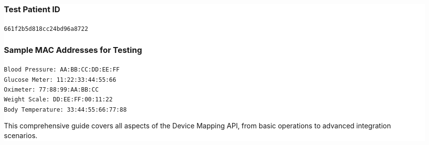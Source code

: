 ### Test Patient ID
```
661f2b5d818cc24bd96a8722
```

### Sample MAC Addresses for Testing
```
Blood Pressure: AA:BB:CC:DD:EE:FF
Glucose Meter: 11:22:33:44:55:66
Oximeter: 77:88:99:AA:BB:CC
Weight Scale: DD:EE:FF:00:11:22
Body Temperature: 33:44:55:66:77:88
```

This comprehensive guide covers all aspects of the Device Mapping API, from basic operations to advanced integration scenarios. 